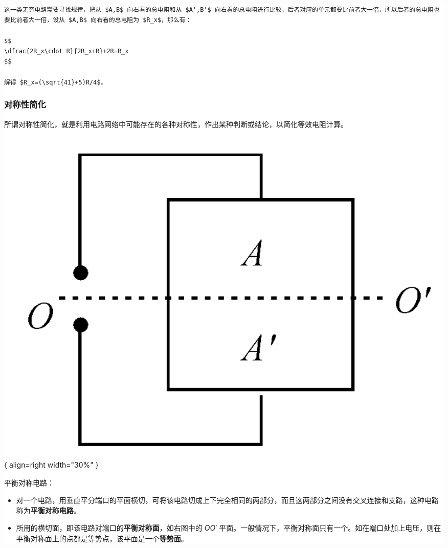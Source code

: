     这一类无穷电路需要寻找规律，把从 $A,B$ 向右看的总电阻和从 $A',B'$ 向右看的总电阻进行比较，后者对应的单元都要比前者大一倍，所以后者的总电阻也要比前者大一倍，设从 $A,B$ 向右看的总电阻为 $R_x$，那么有：

    $$
    \dfrac{2R_x\cdot R}{2R_x+R}+2R=R_x
    $$

    解得 $R_x=(\sqrt{41}+5)R/4$。

### 对称性简化

所谓对称性简化，就是利用电路网络中可能存在的各种对称性，作出某种判断或结论，以简化等效电阻计算。

![alt text](image-14.png){ align=right width="30%" }

平衡对称电路：

- 对一个电路，用垂直平分端口的平面横切，可将该电路切成上下完全相同的两部分，而且这两部分之间没有交叉连接和支路，这种电路称为**平衡对称电路**。

- 所用的横切面，即该电路对端口的**平衡对称面**，如右图中的 $OO'$ 平面。一般情况下，平衡对称面只有一个。如在端口处加上电压，则在平衡对称面上的点都是等势点，该平面是一个**等势面**。
